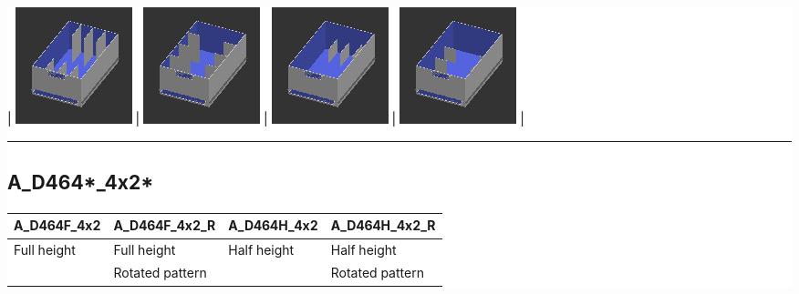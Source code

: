 | ![preview](png/A_D464F_4x1_nc.png) | ![preview](png/A_D464F_4x1_nc_R.png) | ![preview](png/A_D464H_4x1_nc.png) | ![preview](png/A_D464H_4x1_nc_R.png) | 


---
## A_D464*_4x2*
| **A_D464F_4x2** | **A_D464F_4x2_R** | **A_D464H_4x2** | **A_D464H_4x2_R** | 
| --- | --- | --- | --- | 
| Full height | Full height | Half height | Half height | 
|  | Rotated pattern |  | Rotated pattern | 